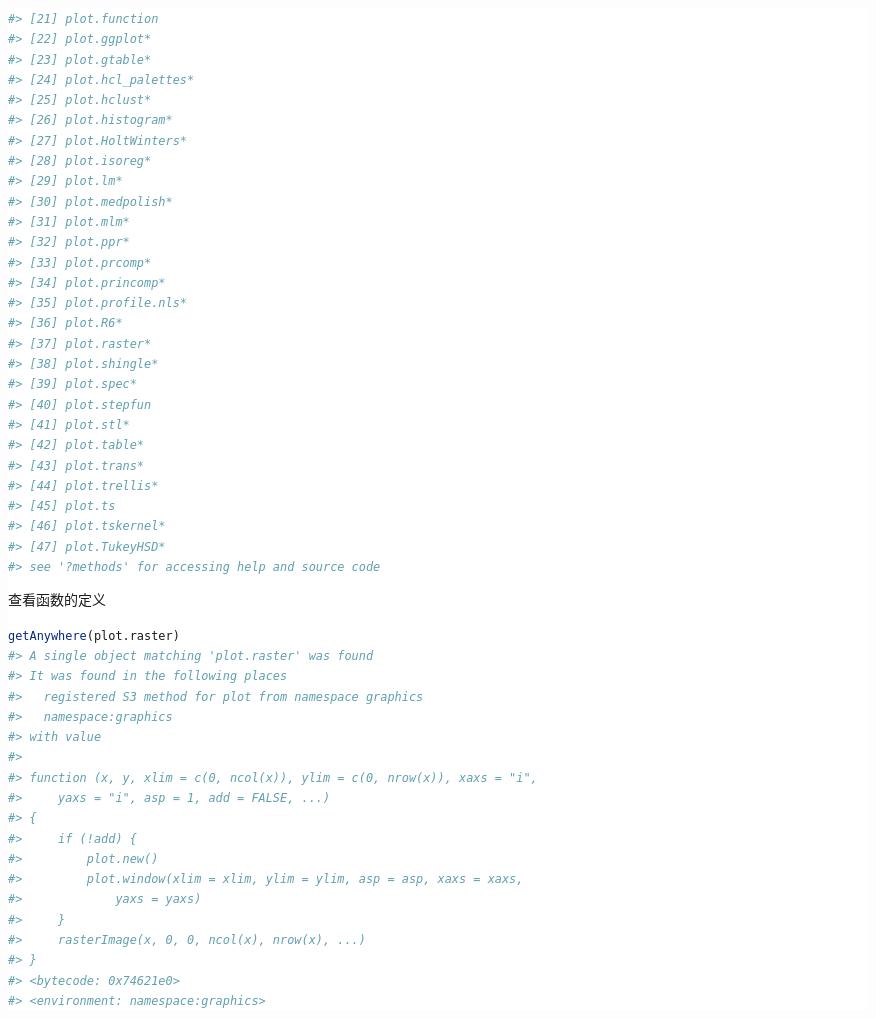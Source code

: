 ```r
#> [21] plot.function                             
#> [22] plot.ggplot*                              
#> [23] plot.gtable*                              
#> [24] plot.hcl_palettes*                        
#> [25] plot.hclust*                              
#> [26] plot.histogram*                           
#> [27] plot.HoltWinters*                         
#> [28] plot.isoreg*                              
#> [29] plot.lm*                                  
#> [30] plot.medpolish*                           
#> [31] plot.mlm*                                 
#> [32] plot.ppr*                                 
#> [33] plot.prcomp*                              
#> [34] plot.princomp*                            
#> [35] plot.profile.nls*                         
#> [36] plot.R6*                                  
#> [37] plot.raster*                              
#> [38] plot.shingle*                             
#> [39] plot.spec*                                
#> [40] plot.stepfun                              
#> [41] plot.stl*                                 
#> [42] plot.table*                               
#> [43] plot.trans*                               
#> [44] plot.trellis*                             
#> [45] plot.ts                                   
#> [46] plot.tskernel*                            
#> [47] plot.TukeyHSD*                            
#> see '?methods' for accessing help and source code
```

查看函数的定义


```r
getAnywhere(plot.raster)
#> A single object matching 'plot.raster' was found
#> It was found in the following places
#>   registered S3 method for plot from namespace graphics
#>   namespace:graphics
#> with value
#> 
#> function (x, y, xlim = c(0, ncol(x)), ylim = c(0, nrow(x)), xaxs = "i", 
#>     yaxs = "i", asp = 1, add = FALSE, ...) 
#> {
#>     if (!add) {
#>         plot.new()
#>         plot.window(xlim = xlim, ylim = ylim, asp = asp, xaxs = xaxs, 
#>             yaxs = yaxs)
#>     }
#>     rasterImage(x, 0, 0, ncol(x), nrow(x), ...)
#> }
#> <bytecode: 0x74621e0>
#> <environment: namespace:graphics>
```


[^Robert-Hijmans]: Department of Environmental Science and Policy at the University of California, Davis. [Ecology, Geography, and Agriculture](https://biogeo.ucdavis.edu/)
[^Edzer-Pebesma]: Institute for Geoinformatics of the University of Münster.
[sp-gallery]: https://edzer.github.io/sp/
[rastervis-gh]: https://github.com/oscarperpinan/rastervis
[rastervis-web]: https://oscarperpinan.github.io/rastervis/
[rastervis-faq]: https://oscarperpinan.github.io/rastervis/FAQ.html